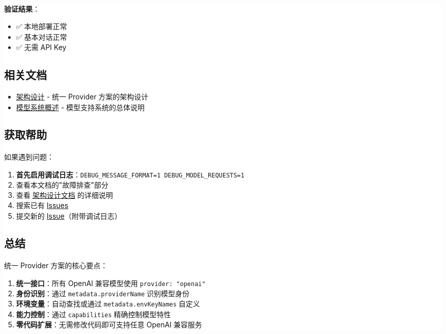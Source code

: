 
**验证结果**：
- ✅ 本地部署正常
- ✅ 基本对话正常
- ✅ 无需 API Key

## 相关文档

- [架构设计](./universal-model-support.md) - 统一 Provider 方案的架构设计
- [模型系统概述](./README.md) - 模型支持系统的总体说明

## 获取帮助

如果遇到问题：

1. **首先启用调试日志**：`DEBUG_MESSAGE_FORMAT=1 DEBUG_MODEL_REQUESTS=1`
2. 查看本文档的"故障排查"部分
3. 查看 [架构设计文档](./universal-model-support.md) 的详细说明
4. 搜索已有 [Issues](https://github.com/your-repo/issues)
5. 提交新的 [Issue](https://github.com/your-repo/issues/new)（附带调试日志）

## 总结

统一 Provider 方案的核心要点：

1. **统一接口**：所有 OpenAI 兼容模型使用 `provider: "openai"`
2. **身份识别**：通过 `metadata.providerName` 识别模型身份
3. **环境变量**：自动查找或通过 `metadata.envKeyNames` 自定义
4. **能力控制**：通过 `capabilities` 精确控制模型特性
5. **零代码扩展**：无需修改代码即可支持任意 OpenAI 兼容服务
